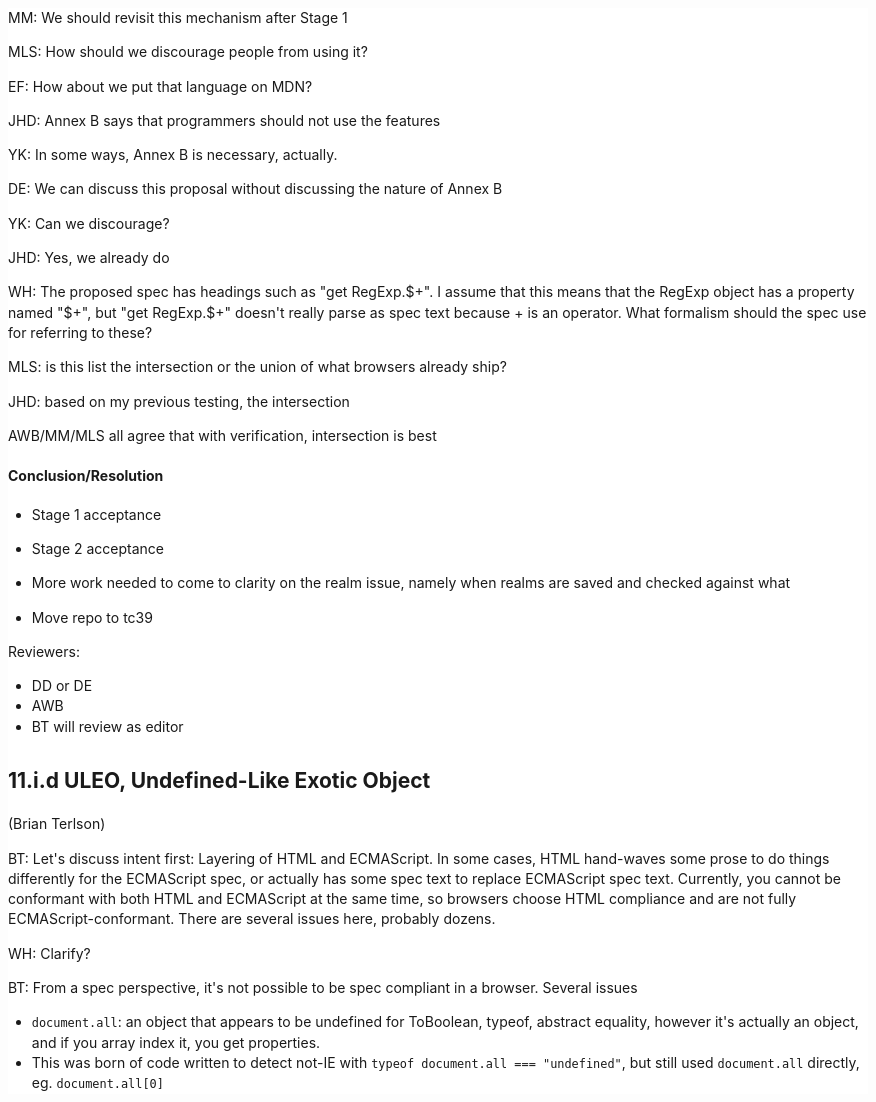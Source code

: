 MM: We should revisit this mechanism after Stage 1

MLS: How should we discourage people from using it?

EF: How about we put that language on MDN?

JHD: Annex B says that programmers should not use the features

YK: In some ways, Annex B is necessary, actually.

DE: We can discuss this proposal without discussing the nature of Annex B

YK: Can we discourage?

JHD: Yes, we already do

WH: The proposed spec has headings such as "get RegExp.$+". I assume that this means that the RegExp object has a property named "$+", but "get RegExp.$+" doesn't really parse as spec text because + is an operator. What formalism should the spec use for referring to these?


MLS: is this list the intersection or the union of what browsers already ship?

JHD: based on my previous testing, the intersection

AWB/MM/MLS all agree that with verification, intersection is best

#### Conclusion/Resolution

- Stage 1 acceptance
- Stage 2 acceptance
- More work needed to come to clarity on the realm issue, namely when realms are saved and checked against what

- Move repo to tc39

Reviewers:
- DD or DE
- AWB
- BT will review as editor


## 11.i.d ULEO, Undefined-Like Exotic Object

(Brian Terlson)

BT: Let's discuss intent first: Layering of HTML and ECMAScript. In some cases, HTML hand-waves some prose to do things differently for the ECMAScript spec, or actually has some spec text to replace ECMAScript spec text. Currently, you cannot be conformant with both HTML and ECMAScript at the same time, so browsers choose HTML compliance and are not fully ECMAScript-conformant. There are several issues here, probably dozens.

WH: Clarify?

BT: From a spec perspective, it's not possible to be spec compliant in a browser. Several issues

- `document.all`: an object that appears to be undefined for ToBoolean, typeof, abstract equality, however it's actually an object, and if you array index it, you get properties.
- This was born of code written to detect not-IE with `typeof document.all === "undefined"`, but still used `document.all` directly, eg. `document.all[0]`
